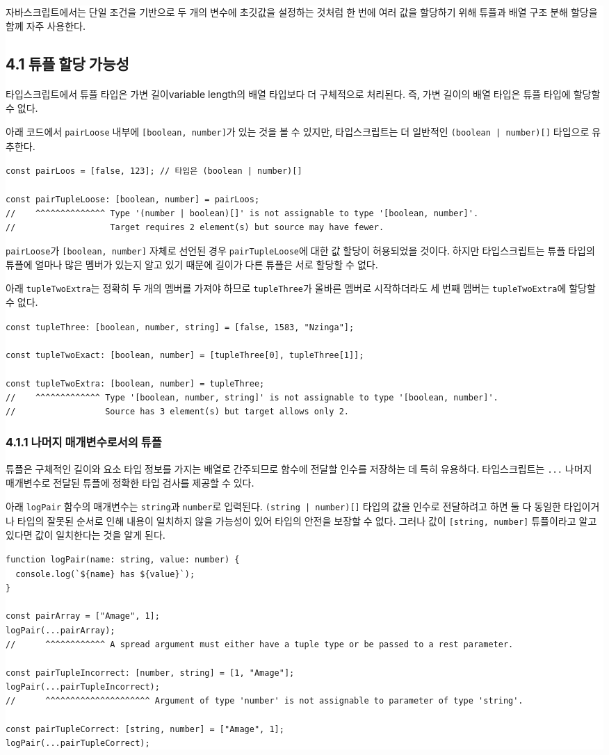 자바스크립트에서는 단일 조건을 기반으로 두 개의 변수에 초깃값을 설정하는 것처럼 한 번에 여러 값을 할당하기 위해 튜플과 배열 구조 분해 할당을 함께 자주 사용한다.

## 4.1 튜플 할당 가능성

타입스크립트에서 튜플 타입은 가변 길이variable length의 배열 타입보다 더 구체적으로 처리된다.
즉, 가변 길이의 배열 타입은 튜플 타입에 할당할 수 없다.

아래 코드에서 `pairLoose` 내부에 `[boolean, number]`가 있는 것을 볼 수 있지만, 타입스크립트는 더 일반적인 `(boolean | number)[]` 타입으로 유추한다.

```tsx
const pairLoos = [false, 123]; // 타입은 (boolean | number)[]

const pairTupleLoose: [boolean, number] = pairLoos;
//    ^^^^^^^^^^^^^^ Type '(number | boolean)[]' is not assignable to type '[boolean, number]'.
//                   Target requires 2 element(s) but source may have fewer.
```

`pairLoose`가 `[boolean, number]` 자체로 선언된 경우 `pairTupleLoose`에 대한 값 할당이 허용되었을 것이다. 하지만 타입스크립트는 튜플 타입의 튜플에 얼마나 많은 멤버가 있는지 알고 있기 때문에 길이가 다른 튜플은 서로 할당할 수 없다.

아래 `tupleTwoExtra`는 정확히 두 개의 멤버를 가져야 하므로 `tupleThree`가 올바른 멤버로 시작하더라도 세 번째 멤버는 `tupleTwoExtra`에 할당할 수 없다.

```tsx
const tupleThree: [boolean, number, string] = [false, 1583, "Nzinga"];

const tupleTwoExact: [boolean, number] = [tupleThree[0], tupleThree[1]];

const tupleTwoExtra: [boolean, number] = tupleThree;
//    ^^^^^^^^^^^^^ Type '[boolean, number, string]' is not assignable to type '[boolean, number]'.
//                  Source has 3 element(s) but target allows only 2.
```

### 4.1.1 나머지 매개변수로서의 튜플

튜플은 구체적인 길이와 요소 타입 정보를 가지는 배열로 간주되므로 함수에 전달할 인수를 저장하는 데 특히 유용하다. 타입스크립트는 `...` 나머지 매개변수로 전달된 튜플에 정확한 타입 검사를 제공할 수 있다.

아래 `logPair` 함수의 매개변수는 `string`과 `number`로 입력된다. `(string | number)[]` 타입의 값을 인수로 전달하려고 하면 둘 다 동일한 타입이거나 타입의 잘못된 순서로 인해 내용이 일치하지 않을 가능성이 있어 타입의 안전을 보장할 수 없다. 그러나 값이 `[string, number]` 튜플이라고 알고 있다면 값이 일치한다는 것을 알게 된다.

```tsx
function logPair(name: string, value: number) {
  console.log(`${name} has ${value}`);
}

const pairArray = ["Amage", 1];
logPair(...pairArray);
//      ^^^^^^^^^^^^ A spread argument must either have a tuple type or be passed to a rest parameter.

const pairTupleIncorrect: [number, string] = [1, "Amage"];
logPair(...pairTupleIncorrect);
//      ^^^^^^^^^^^^^^^^^^^^^ Argument of type 'number' is not assignable to parameter of type 'string'.

const pairTupleCorrect: [string, number] = ["Amage", 1];
logPair(...pairTupleCorrect);
```
